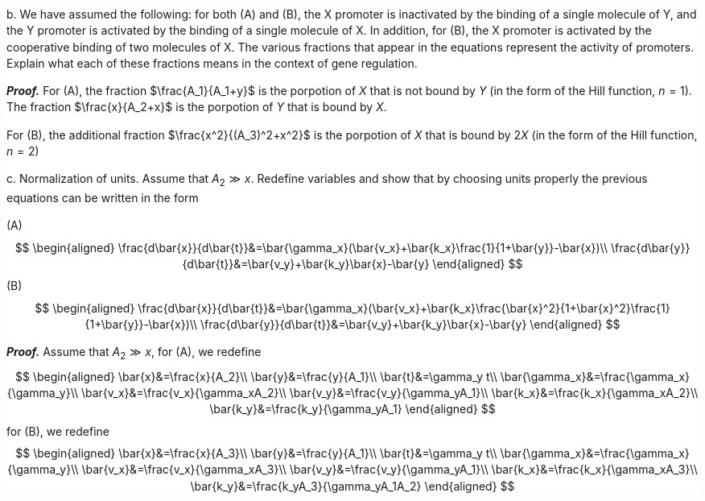 b. We have assumed the following: for both (A) and (B), the X promoter is inactivated by the binding of a single molecule of Y, and the Y promoter is activated by the binding of a single molecule of X. In addition, for (B), the X promoter is activated by the cooperative binding of two molecules of X. The various fractions that appear in the equations represent the activity of promoters. Explain what each of these fractions means in the context of gene regulation.

***Proof.*** For (A), the fraction $\frac{A_1}{A_1+y}$ is the porpotion of $X$ that is not bound by $Y$ (in the form of the Hill function, $n=1$). The fraction $\frac{x}{A_2+x}$ is the porpotion of $Y$ that is bound by $X$.

For (B), the additional fraction $\frac{x^2}{(A_3)^2+x^2}$ is the porpotion of $X$ that is bound by $2X$ (in the form of the Hill function, $n=2$)

c. Normalization of units. Assume that $A_2\gg x$. Redefine variables and show that by choosing units properly the previous equations can be written in the form

(A)
$$
\begin{aligned}
\frac{d\bar{x}}{d\bar{t}}&=\bar{\gamma_x}(\bar{v_x}+\bar{k_x}\frac{1}{1+\bar{y}}-\bar{x})\\
\frac{d\bar{y}}{d\bar{t}}&=\bar{v_y}+\bar{k_y}\bar{x}-\bar{y}
\end{aligned}
$$
(B)
$$
\begin{aligned}
\frac{d\bar{x}}{d\bar{t}}&=\bar{\gamma_x}(\bar{v_x}+\bar{k_x}\frac{\bar{x}^2}{1+\bar{x}^2}\frac{1}{1+\bar{y}}-\bar{x})\\
\frac{d\bar{y}}{d\bar{t}}&=\bar{v_y}+\bar{k_y}\bar{x}-\bar{y}
\end{aligned}
$$

***Proof.*** Assume that $A_2\gg x$, for (A), we redefine
$$
\begin{aligned}
\bar{x}&=\frac{x}{A_2}\\
\bar{y}&=\frac{y}{A_1}\\
\bar{t}&=\gamma_y t\\
\bar{\gamma_x}&=\frac{\gamma_x}{\gamma_y}\\
\bar{v_x}&=\frac{v_x}{\gamma_xA_2}\\
\bar{v_y}&=\frac{v_y}{\gamma_yA_1}\\
\bar{k_x}&=\frac{k_x}{\gamma_xA_2}\\
\bar{k_y}&=\frac{k_y}{\gamma_yA_1}
\end{aligned}
$$
for (B), we redefine
$$
\begin{aligned}
\bar{x}&=\frac{x}{A_3}\\
\bar{y}&=\frac{y}{A_1}\\
\bar{t}&=\gamma_y t\\
\bar{\gamma_x}&=\frac{\gamma_x}{\gamma_y}\\
\bar{v_x}&=\frac{v_x}{\gamma_xA_3}\\
\bar{v_y}&=\frac{v_y}{\gamma_yA_1}\\
\bar{k_x}&=\frac{k_x}{\gamma_xA_3}\\
\bar{k_y}&=\frac{k_yA_3}{\gamma_yA_1A_2}
\end{aligned}
$$
